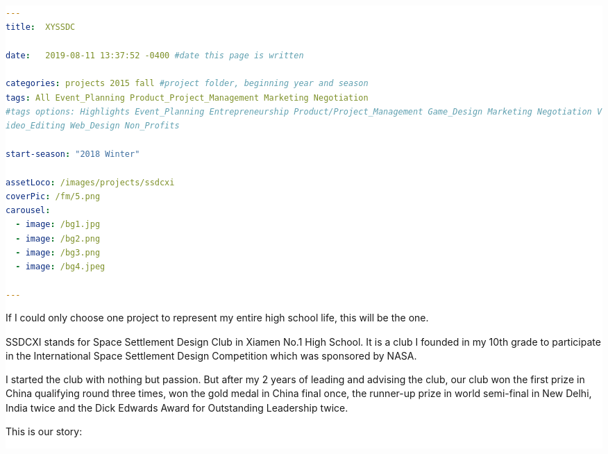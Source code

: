 ```yaml
---
title:  XYSSDC

date:   2019-08-11 13:37:52 -0400 #date this page is written

categories: projects 2015 fall #project folder, beginning year and season
tags: All Event_Planning Product_Project_Management Marketing Negotiation
#tags options: Highlights Event_Planning Entrepreneurship Product/Project_Management Game_Design Marketing Negotiation Video_Editing Web_Design Non_Profits

start-season: "2018 Winter"

assetLoco: /images/projects/ssdcxi
coverPic: /fm/5.png
carousel:
  - image: /bg1.jpg
  - image: /bg2.png
  - image: /bg3.png
  - image: /bg4.jpeg

---
```




If I could only choose one project to represent my entire high school life, this will be the one.

SSDCXI stands for Space Settlement Design Club in Xiamen No.1 High School. It is a club I founded in my 10th grade to participate in the International Space Settlement Design Competition which was sponsored by NASA.

I started the club with nothing but passion. But after my 2 years of leading and advising the club, our club won the first prize in China qualifying round three times, won the gold medal in China final once, the runner-up prize in world semi-final in New Delhi, India twice and the Dick Edwards Award for Outstanding Leadership twice.

This is our story:


<p>
    <table class="text-center">
        <tr>